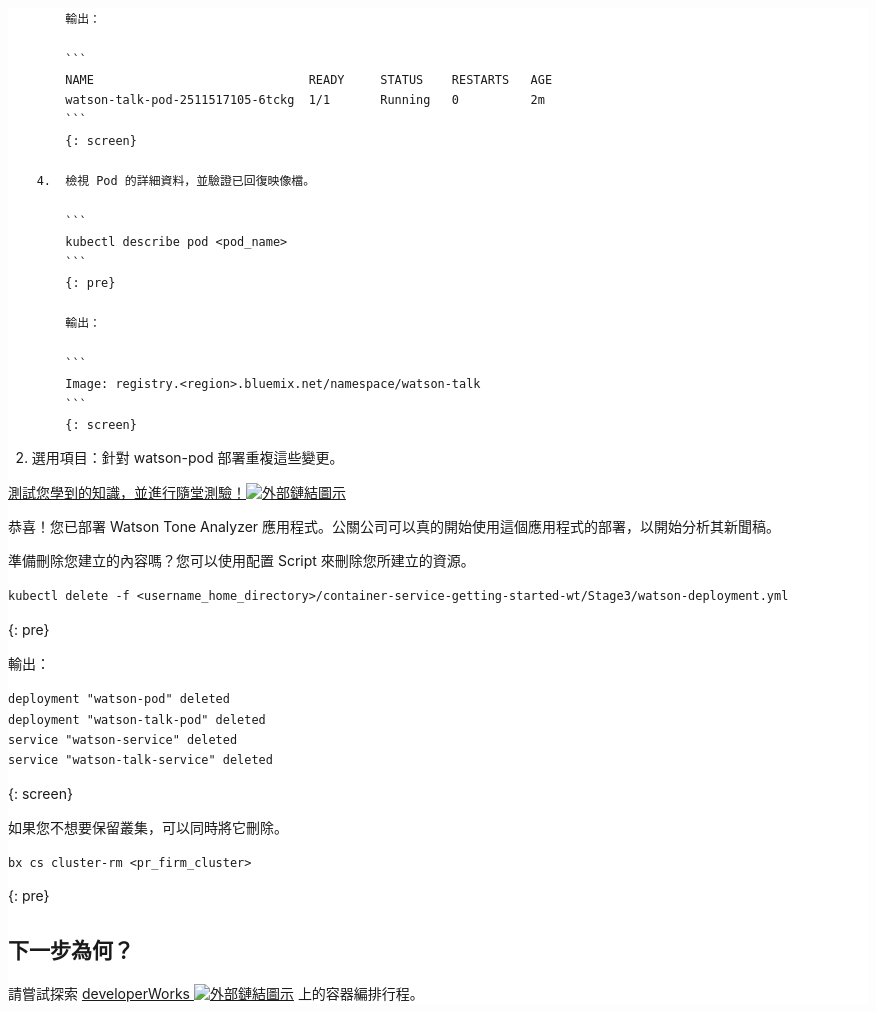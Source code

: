             輸出：

            ```
            NAME                              READY     STATUS    RESTARTS   AGE
            watson-talk-pod-2511517105-6tckg  1/1       Running   0          2m
            ```
            {: screen}

        4.  檢視 Pod 的詳細資料，並驗證已回復映像檔。

            ```
            kubectl describe pod <pod_name>
            ```
            {: pre}

            輸出：

            ```
            Image: registry.<region>.bluemix.net/namespace/watson-talk
            ```
            {: screen}

2.  選用項目：針對 watson-pod 部署重複這些變更。

[測試您學到的知識，並進行隨堂測驗！![外部鏈結圖示](../icons/launch-glyph.svg "外部鏈結圖示")](https://ibmcloud-quizzes.mybluemix.net/containers/apps_tutorial/quiz.php)

恭喜！您已部署 Watson Tone Analyzer 應用程式。公關公司可以真的開始使用這個應用程式的部署，以開始分析其新聞稿。

準備刪除您建立的內容嗎？您可以使用配置 Script 來刪除您所建立的資源。

```
kubectl delete -f <username_home_directory>/container-service-getting-started-wt/Stage3/watson-deployment.yml
```
{: pre}

輸出：

```
deployment "watson-pod" deleted
deployment "watson-talk-pod" deleted
service "watson-service" deleted
service "watson-talk-service" deleted
```
{: screen}

如果您不想要保留叢集，可以同時將它刪除。

```
bx cs cluster-rm <pr_firm_cluster>
```
{: pre}

## 下一步為何？

請嘗試探索 [developerWorks ![外部鏈結圖示](../icons/launch-glyph.svg "外部鏈結圖示")](https://developer.ibm.com/code/journey/category/container-orchestration/) 上的容器編排行程。

